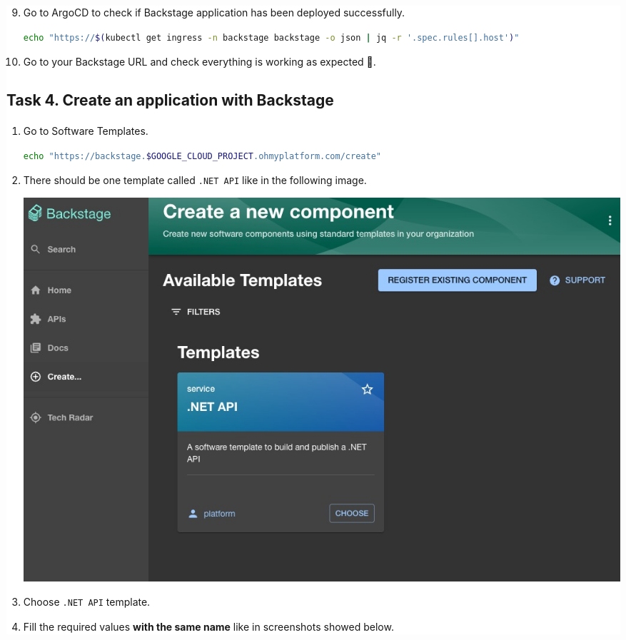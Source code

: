 9. Go to ArgoCD to check if Backstage application has been deployed successfully.

    ```bash
    echo "https://$(kubectl get ingress -n backstage backstage -o json | jq -r '.spec.rules[].host')"
    ```

10. Go to your Backstage URL and check everything is working as expected 🚀.

## Task 4. Create an application with Backstage

1. Go to Software Templates.

    ```bash
    echo "https://backstage.$GOOGLE_CLOUD_PROJECT.ohmyplatform.com/create"
    ```

2. There should be one template called `.NET API` like in the following image.

    ![backstage_view_software_templates](./img/backstage_view_software_templates.jpeg)

3. Choose `.NET API` template.

4. Fill the required values **with the same name** like in screenshots showed below.
